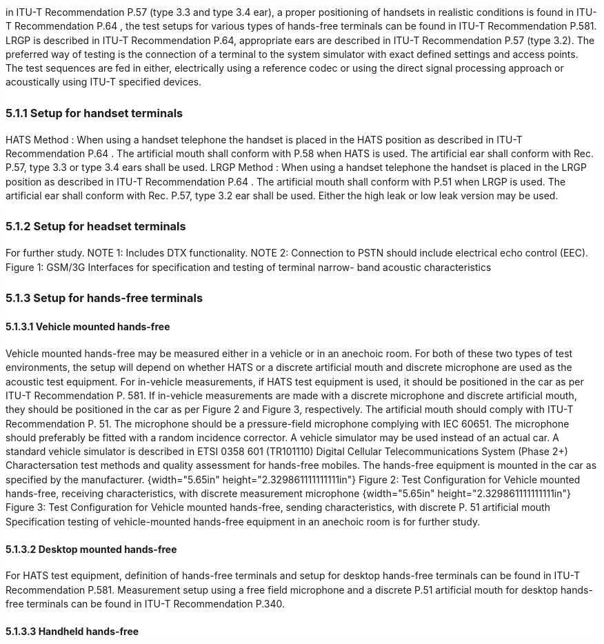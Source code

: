 in ITU-T Recommendation P.57 (type 3.3 and type 3.4 ear), a proper positioning
of handsets in realistic conditions is found in ITU-T Recommendation P.64 ,
the test setups for various types of hands-free terminals can be found in
ITU-T Recommendation P.581.
LRGP is described in ITU-T Recommendation P.64, appropriate ears are described
in ITU-T Recommendation P.57 (type 3.2).
The preferred way of testing is the connection of a terminal to the system
simulator with exact defined settings and access points. The test sequences
are fed in either, electrically using a reference codec or using the direct
signal processing approach or acoustically using ITU-T specified devices.
### 5.1.1 Setup for handset terminals
HATS Method : When using a handset telephone the handset is placed in the HATS
position as described in ITU-T Recommendation P.64 . The artificial mouth
shall conform with P.58 when HATS is used. The artificial ear shall conform
with Rec. P.57, type 3.3 or type 3.4 ears shall be used.
LRGP Method : When using a handset telephone the handset is placed in the LRGP
position as described in ITU-T Recommendation P.64 . The artificial mouth
shall conform with P.51 when LRGP is used. The artificial ear shall conform
with Rec. P.57, type 3.2 ear shall be used. Either the high leak or low leak
version may be used.
### 5.1.2 Setup for headset terminals
For further study.
NOTE 1: Includes DTX functionality.
NOTE 2: Connection to PSTN should include electrical echo control (EEC).
Figure 1: GSM/3G Interfaces for specification and testing of terminal narrow-
band acoustic characteristics
### 5.1.3 Setup for hands-free terminals
#### 5.1.3.1 Vehicle mounted hands-free
Vehicle mounted hands-free may be measured either in a vehicle or in an
anechoic room. For both of these two types of test environments, the setup
will depend on whether HATS or a discrete artificial mouth and discrete
microphone are used as the acoustic test equipment.
For in-vehicle measurements, if HATS test equipment is used, it should be
positioned in the car as per ITU-T Recommendation P. 581. If in-vehicle
measurements are made with a discrete microphone and discrete artificial
mouth, they should be positioned in the car as per Figure 2 and Figure 3,
respectively. The artificial mouth should comply with ITU-T Recommendation P.
51. The microphone should be a pressure-field microphone complying with IEC
60651. The microphone should preferably be fitted with a random incidence
corrector. A vehicle simulator may be used instead of an actual car. A
standard vehicle simulator is described in ETSI 0358 601 (TR101110) Digital
Cellular Telecommunications System (Phase 2+) Charactersation test methods and
quality assessment for hands-free mobiles.
The hands-free equipment is mounted in the car as specified by the
manufacturer.
{width="5.65in" height="2.329861111111111in"}
Figure 2: Test Configuration for Vehicle mounted hands-free, receiving
characteristics, with discrete measurement microphone
{width="5.65in" height="2.329861111111111in"}
Figure 3: Test Configuration for Vehicle mounted hands-free, sending
characteristics, with discrete P. 51 artificial mouth
Specification testing of vehicle-mounted hands-free equipment in an anechoic
room is for further study.
#### 5.1.3.2 Desktop mounted hands-free
For HATS test equipment, definition of hands-free terminals and setup for
desktop hands-free terminals can be found in ITU-T Recommendation P.581.
Measurement setup using a free field microphone and a discrete P.51 artificial
mouth for desktop hands-free terminals can be found in ITU-T Recommendation
P.340.
#### 5.1.3.3 Handheld hands-free